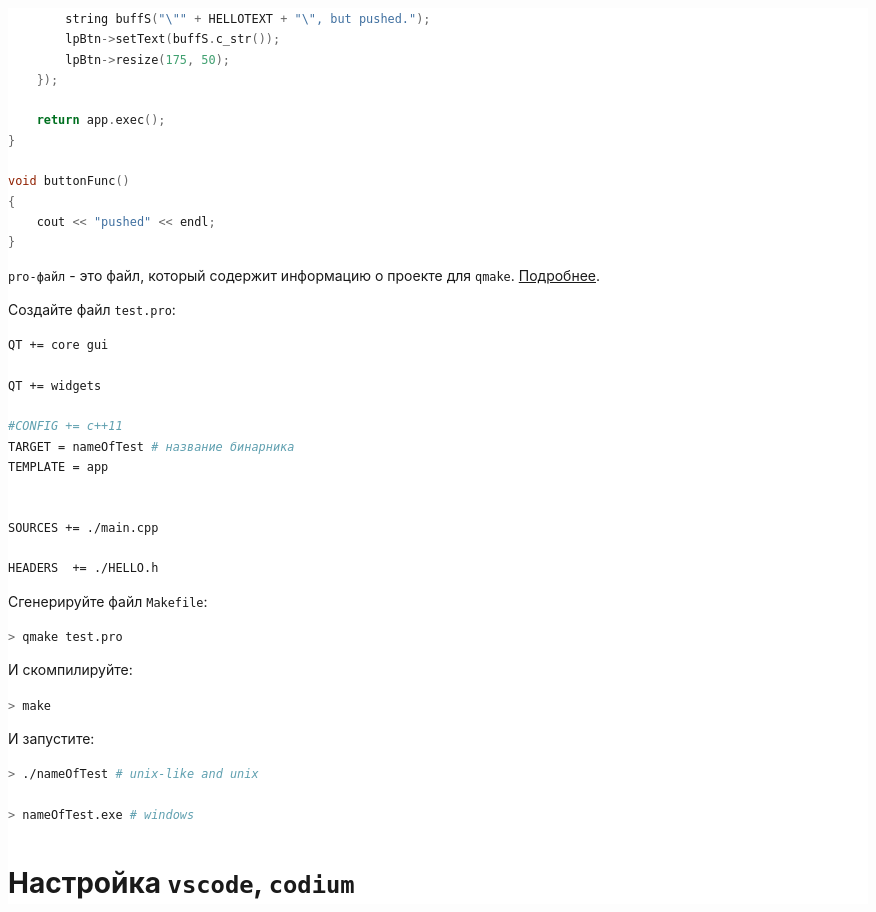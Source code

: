 ``` cpp
        string buffS("\"" + HELLOTEXT + "\", but pushed.");
        lpBtn->setText(buffS.c_str());
        lpBtn->resize(175, 50);
    });

    return app.exec();
}

void buttonFunc()
{
    cout << "pushed" << endl;
}
```

`pro-файл` - это файл, который содержит информацию о проекте для `qmake`. [Подробнее](https://doc.qt.io/qt-5/qmake-project-files.html).

Создайте файл `test.pro`:

``` bash
QT += core gui

QT += widgets

#CONFIG += c++11
TARGET = nameOfTest # название бинарника
TEMPLATE = app


SOURCES += ./main.cpp

HEADERS  += ./HELLO.h
```

Сгенерируйте файл `Makefile`:

``` bash
> qmake test.pro
```

И скомпилируйте:

``` bash
> make
```

И запустите:

``` bash
> ./nameOfTest # unix-like and unix

> nameOfTest.exe # windows
```

# Настройка `vscode`, `codium`
